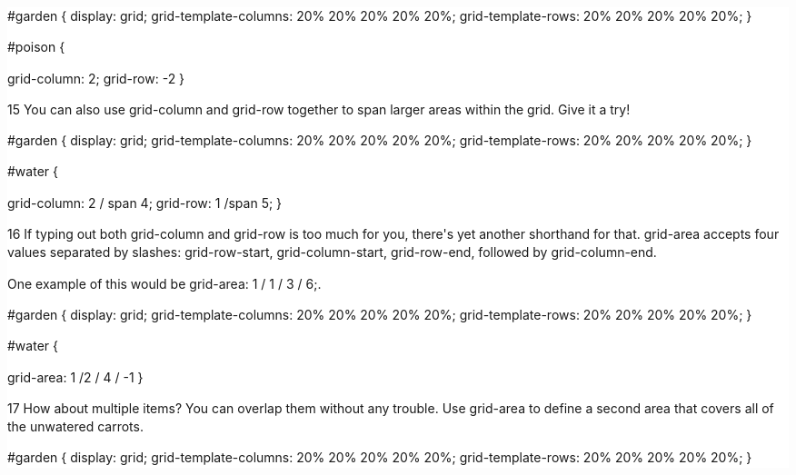 

#garden {
  display: grid;
  grid-template-columns: 20% 20% 20% 20% 20%;
  grid-template-rows: 20% 20% 20% 20% 20%;
}

#poison {

grid-column: 2;
grid-row: -2
}


15
You can also use grid-column and grid-row together to span larger areas within the grid. Give it a try!



#garden {
  display: grid;
  grid-template-columns: 20% 20% 20% 20% 20%;
  grid-template-rows: 20% 20% 20% 20% 20%;
}

#water {

grid-column: 2 / span 4;
grid-row: 1 /span 5;
}


16
If typing out both grid-column and grid-row is too much for you, there's yet another shorthand for that. grid-area accepts four values separated by slashes: grid-row-start, grid-column-start, grid-row-end, followed by grid-column-end.

One example of this would be grid-area: 1 / 1 / 3 / 6;.



#garden {
  display: grid;
  grid-template-columns: 20% 20% 20% 20% 20%;
  grid-template-rows: 20% 20% 20% 20% 20%;
}

#water {

grid-area: 1 /2 / 4 / -1
}


17
How about multiple items? You can overlap them without any trouble. Use grid-area to define a second area that covers all of the unwatered carrots.



#garden {
  display: grid;
  grid-template-columns: 20% 20% 20% 20% 20%;
  grid-template-rows: 20% 20% 20% 20% 20%;
}

